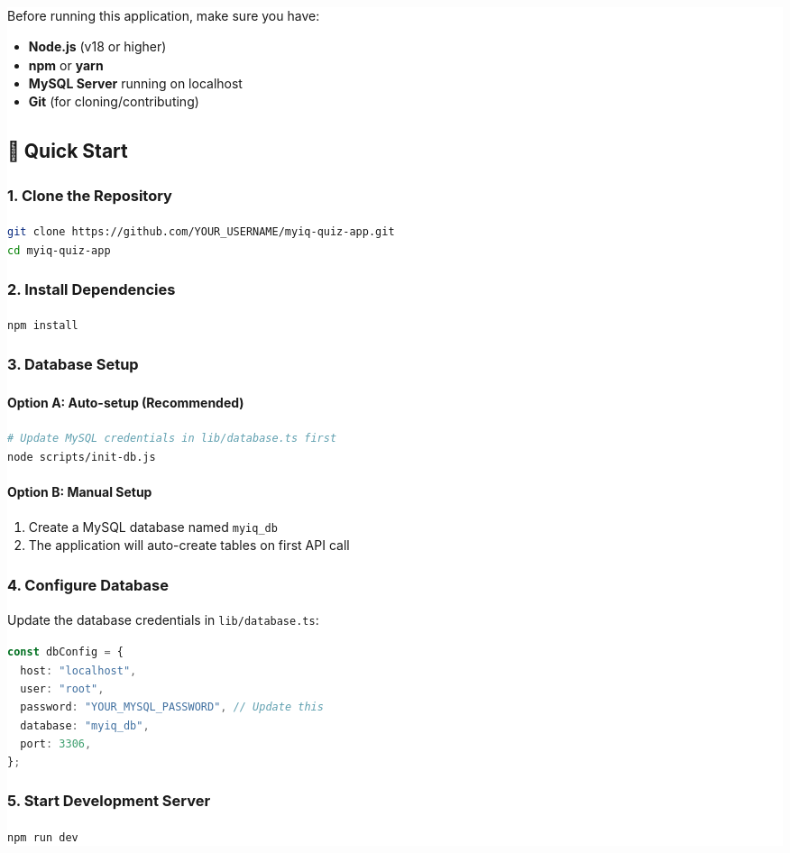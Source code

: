 Before running this application, make sure you have:

- **Node.js** (v18 or higher)
- **npm** or **yarn**
- **MySQL Server** running on localhost
- **Git** (for cloning/contributing)

## 🚀 Quick Start

### 1. Clone the Repository

```bash
git clone https://github.com/YOUR_USERNAME/myiq-quiz-app.git
cd myiq-quiz-app
```

### 2. Install Dependencies

```bash
npm install
```

### 3. Database Setup

#### Option A: Auto-setup (Recommended)

```bash
# Update MySQL credentials in lib/database.ts first
node scripts/init-db.js
```

#### Option B: Manual Setup

1. Create a MySQL database named `myiq_db`
2. The application will auto-create tables on first API call

### 4. Configure Database

Update the database credentials in `lib/database.ts`:

```typescript
const dbConfig = {
  host: "localhost",
  user: "root",
  password: "YOUR_MYSQL_PASSWORD", // Update this
  database: "myiq_db",
  port: 3306,
};
```

### 5. Start Development Server

```bash
npm run dev
```
